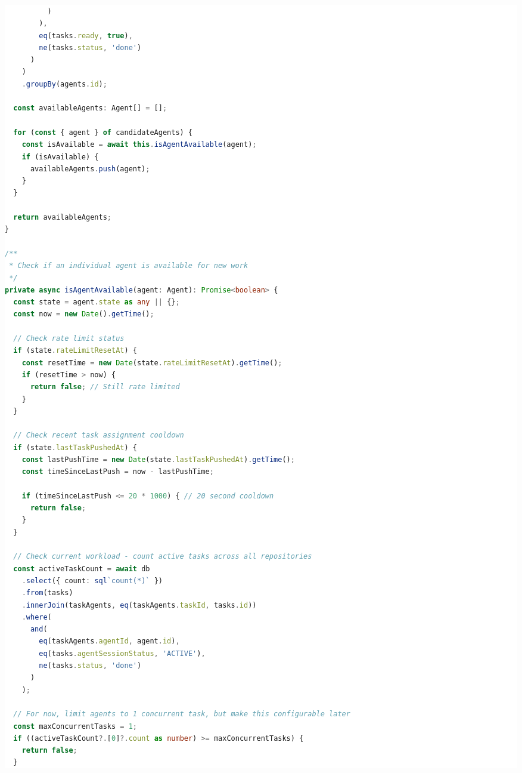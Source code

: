 ```typescript
          )
        ),
        eq(tasks.ready, true),
        ne(tasks.status, 'done')
      )
    )
    .groupBy(agents.id);

  const availableAgents: Agent[] = [];

  for (const { agent } of candidateAgents) {
    const isAvailable = await this.isAgentAvailable(agent);
    if (isAvailable) {
      availableAgents.push(agent);
    }
  }

  return availableAgents;
}

/**
 * Check if an individual agent is available for new work
 */
private async isAgentAvailable(agent: Agent): Promise<boolean> {
  const state = agent.state as any || {};
  const now = new Date().getTime();

  // Check rate limit status
  if (state.rateLimitResetAt) {
    const resetTime = new Date(state.rateLimitResetAt).getTime();
    if (resetTime > now) {
      return false; // Still rate limited
    }
  }

  // Check recent task assignment cooldown
  if (state.lastTaskPushedAt) {
    const lastPushTime = new Date(state.lastTaskPushedAt).getTime();
    const timeSinceLastPush = now - lastPushTime;

    if (timeSinceLastPush <= 20 * 1000) { // 20 second cooldown
      return false;
    }
  }

  // Check current workload - count active tasks across all repositories
  const activeTaskCount = await db
    .select({ count: sql`count(*)` })
    .from(tasks)
    .innerJoin(taskAgents, eq(taskAgents.taskId, tasks.id))
    .where(
      and(
        eq(taskAgents.agentId, agent.id),
        eq(tasks.agentSessionStatus, 'ACTIVE'),
        ne(tasks.status, 'done')
      )
    );

  // For now, limit agents to 1 concurrent task, but make this configurable later
  const maxConcurrentTasks = 1;
  if ((activeTaskCount?.[0]?.count as number) >= maxConcurrentTasks) {
    return false;
  }
```